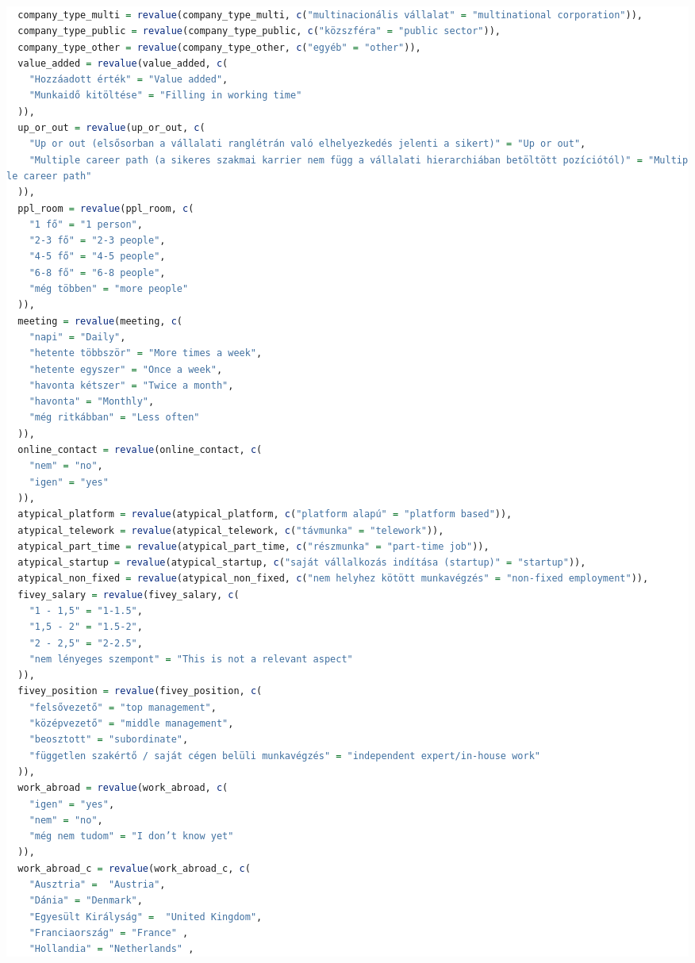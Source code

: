 ``` r
  company_type_multi = revalue(company_type_multi, c("multinacionális vállalat" = "multinational corporation")),
  company_type_public = revalue(company_type_public, c("közszféra" = "public sector")),
  company_type_other = revalue(company_type_other, c("egyéb" = "other")),
  value_added = revalue(value_added, c(
    "Hozzáadott érték" = "Value added",
    "Munkaidő kitöltése" = "Filling in working time"
  )),
  up_or_out = revalue(up_or_out, c(
    "Up or out (elsősorban a vállalati ranglétrán való elhelyezkedés jelenti a sikert)" = "Up or out",
    "Multiple career path (a sikeres szakmai karrier nem függ a vállalati hierarchiában betöltött pozíciótól)" = "Multiple career path"
  )),
  ppl_room = revalue(ppl_room, c(
    "1 fő" = "1 person",
    "2-3 fő" = "2-3 people",
    "4-5 fő" = "4-5 people",
    "6-8 fő" = "6-8 people",
    "még többen" = "more people"
  )),
  meeting = revalue(meeting, c(
    "napi" = "Daily",
    "hetente többször" = "More times a week",
    "hetente egyszer" = "Once a week",
    "havonta kétszer" = "Twice a month",
    "havonta" = "Monthly",
    "még ritkábban" = "Less often"
  )),
  online_contact = revalue(online_contact, c(
    "nem" = "no",
    "igen" = "yes"
  )),
  atypical_platform = revalue(atypical_platform, c("platform alapú" = "platform based")),
  atypical_telework = revalue(atypical_telework, c("távmunka" = "telework")),
  atypical_part_time = revalue(atypical_part_time, c("részmunka" = "part-time job")),
  atypical_startup = revalue(atypical_startup, c("saját vállalkozás indítása (startup)" = "startup")),
  atypical_non_fixed = revalue(atypical_non_fixed, c("nem helyhez kötött munkavégzés" = "non-fixed employment")),
  fivey_salary = revalue(fivey_salary, c(
    "1 - 1,5" = "1-1.5",
    "1,5 - 2" = "1.5-2",
    "2 - 2,5" = "2-2.5",
    "nem lényeges szempont" = "This is not a relevant aspect"  
  )),
  fivey_position = revalue(fivey_position, c(
    "felsővezető" = "top management",
    "középvezető" = "middle management",
    "beosztott" = "subordinate",
    "független szakértő / saját cégen belüli munkavégzés" = "independent expert/in-house work"
  )),
  work_abroad = revalue(work_abroad, c(
    "igen" = "yes",
    "nem" = "no",
    "még nem tudom" = "I don’t know yet"
  )),
  work_abroad_c = revalue(work_abroad_c, c(
    "Ausztria" =  "Austria",
    "Dánia" = "Denmark", 
    "Egyesült Királyság" =  "United Kingdom",
    "Franciaország" = "France" ,
    "Hollandia" = "Netherlands" ,
```